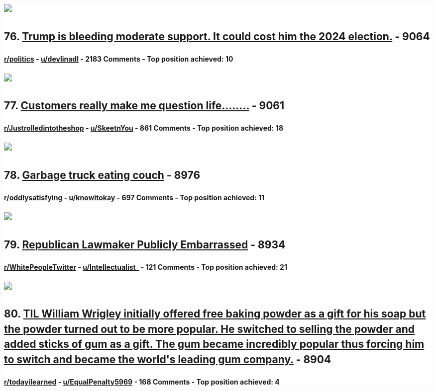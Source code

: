<a href="https://i.redd.it/y5dsemg6caec1.jpeg"><img src="https://b.thumbs.redditmedia.com/jwxb7Ax1w3z9gf-3BqsHLIxcPWv8Vmorpirwh-bA71M.jpg"></img></a>

## 76. [Trump is bleeding moderate support. It could cost him the 2024 election.](http://reddit.com/r/politics/comments/19dml2v/trump_is_bleeding_moderate_support_it_could_cost/) - 9064
#### [r/politics](http://reddit.com/r/politics) - [u/devlinadl](http://reddit.com/u/devlinadl) - 2183 Comments - Top position achieved: 10

<a href="https://www.politico.com/news/2024/01/23/trump-moderate-republicans-problem-00137112"><img src="https://b.thumbs.redditmedia.com/2VHyjU9dzp1e67s9Mi1jdsatGTnQpUKOmgUCSU9R0Dw.jpg"></img></a>

## 77. [Customers really make me question life……..](http://reddit.com/r/Justrolledintotheshop/comments/19dth7h/customers_really_make_me_question_life/) - 9061
#### [r/Justrolledintotheshop](http://reddit.com/r/Justrolledintotheshop) - [u/SkeetnYou](http://reddit.com/u/SkeetnYou) - 861 Comments - Top position achieved: 18

<a href="https://www.reddit.com/gallery/19dth7h"><img src="https://b.thumbs.redditmedia.com/_G5Tyn2s-rQ4hQUlIizkyHihJEkVwuwxGoa96MiWVus.jpg"></img></a>

## 78. [Garbage truck eating couch](http://reddit.com/r/oddlysatisfying/comments/19dduq9/garbage_truck_eating_couch/) - 8976
#### [r/oddlysatisfying](http://reddit.com/r/oddlysatisfying) - [u/knowitokay](http://reddit.com/u/knowitokay) - 697 Comments - Top position achieved: 11

<a href="https://v.redd.it/qkq1gqbcq3ec1"><img src="https://external-preview.redd.it/N3p2eHo5NGNxM2VjMajlDpsEz7dzFAvUf2H0qVQZJaMinP5rQsOSLTi8vKd-.png?width=140&amp;height=80&amp;crop=140:80,smart&amp;format=jpg&amp;v=enabled&amp;lthumb=true&amp;s=2817238c5d068563849b98a77124b3f45ad237e1"></img></a>

## 79. [Republican Lawmaker Publicly Embarrassed](http://reddit.com/r/WhitePeopleTwitter/comments/19deoj1/republican_lawmaker_publicly_embarrassed/) - 8934
#### [r/WhitePeopleTwitter](http://reddit.com/r/WhitePeopleTwitter) - [u/Intellectualist_](http://reddit.com/u/Intellectualist_) - 121 Comments - Top position achieved: 21

<a href="https://i.redd.it/ctiyxgt2y3ec1.png"><img src="https://b.thumbs.redditmedia.com/85MSjjpdOaw1aE1oPbX7mnltf9GV1ul-6v8GagIDhtM.jpg"></img></a>

## 80. [TIL William Wrigley initially offered free baking powder as a gift for his soap but the powder turned out to be more popular. He switched to selling the powder and added sticks of gum as a gift. The gum became incredibly popular thus forcing him to switch and became the world's leading gum company.](http://reddit.com/r/todayilearned/comments/19e3t8k/til_william_wrigley_initially_offered_free_baking/) - 8904
#### [r/todayilearned](http://reddit.com/r/todayilearned) - [u/EqualPenalty5969](http://reddit.com/u/EqualPenalty5969) - 168 Comments - Top position achieved: 4
